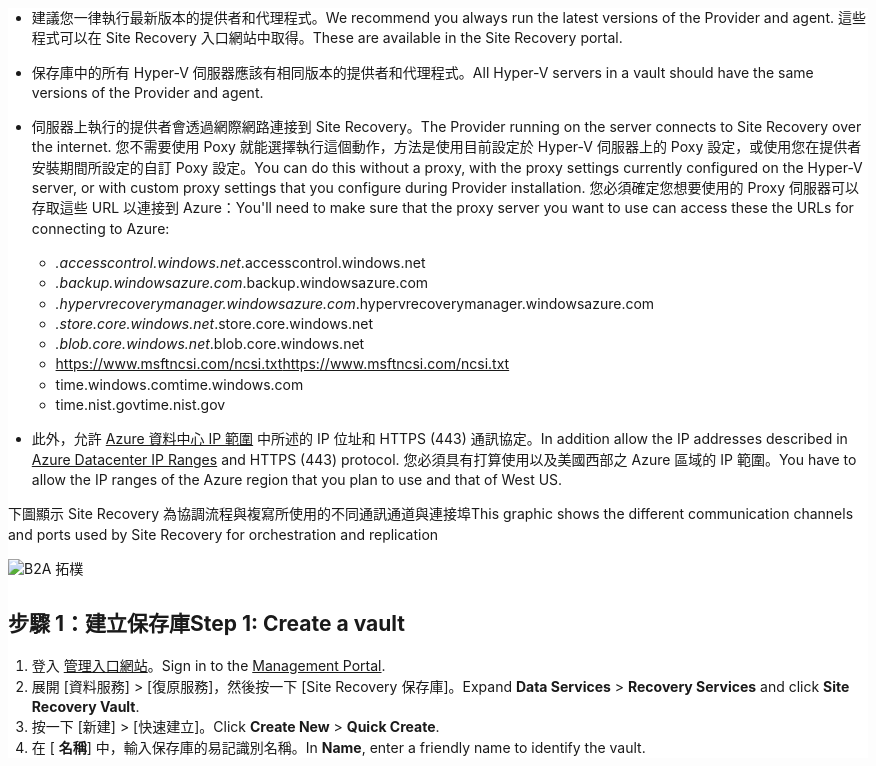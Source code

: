 * <span data-ttu-id="b3d2c-143">建議您一律執行最新版本的提供者和代理程式。</span><span class="sxs-lookup"><span data-stu-id="b3d2c-143">We recommend you always run the latest versions of the Provider and agent.</span></span> <span data-ttu-id="b3d2c-144">這些程式可以在 Site Recovery 入口網站中取得。</span><span class="sxs-lookup"><span data-stu-id="b3d2c-144">These are available in the Site Recovery portal.</span></span>
* <span data-ttu-id="b3d2c-145">保存庫中的所有 Hyper-V 伺服器應該有相同版本的提供者和代理程式。</span><span class="sxs-lookup"><span data-stu-id="b3d2c-145">All Hyper-V servers in a vault should have the same versions of the Provider and agent.</span></span>
* <span data-ttu-id="b3d2c-146">伺服器上執行的提供者會透過網際網路連接到 Site Recovery。</span><span class="sxs-lookup"><span data-stu-id="b3d2c-146">The Provider running on the server connects to Site Recovery over the internet.</span></span> <span data-ttu-id="b3d2c-147">您不需要使用 Poxy 就能選擇執行這個動作，方法是使用目前設定於 Hyper-V 伺服器上的 Poxy 設定，或使用您在提供者安裝期間所設定的自訂 Poxy 設定。</span><span class="sxs-lookup"><span data-stu-id="b3d2c-147">You can do this without a proxy, with the proxy settings currently configured on the Hyper-V server, or with custom proxy settings that you configure during Provider installation.</span></span> <span data-ttu-id="b3d2c-148">您必須確定您想要使用的 Proxy 伺服器可以存取這些 URL 以連接到 Azure：</span><span class="sxs-lookup"><span data-stu-id="b3d2c-148">You'll need to make sure that the proxy server you want to use can access these the URLs for connecting to Azure:</span></span>

  * <span data-ttu-id="b3d2c-149">*.accesscontrol.windows.net</span><span class="sxs-lookup"><span data-stu-id="b3d2c-149">*.accesscontrol.windows.net</span></span>
  * <span data-ttu-id="b3d2c-150">*.backup.windowsazure.com</span><span class="sxs-lookup"><span data-stu-id="b3d2c-150">*.backup.windowsazure.com</span></span>
  * <span data-ttu-id="b3d2c-151">*.hypervrecoverymanager.windowsazure.com</span><span class="sxs-lookup"><span data-stu-id="b3d2c-151">*.hypervrecoverymanager.windowsazure.com</span></span>
  * <span data-ttu-id="b3d2c-152">*.store.core.windows.net</span><span class="sxs-lookup"><span data-stu-id="b3d2c-152">*.store.core.windows.net</span></span>      
  * <span data-ttu-id="b3d2c-153">*.blob.core.windows.net</span><span class="sxs-lookup"><span data-stu-id="b3d2c-153">*.blob.core.windows.net</span></span>
  - <span data-ttu-id="b3d2c-154">https://www.msftncsi.com/ncsi.txt</span><span class="sxs-lookup"><span data-stu-id="b3d2c-154">https://www.msftncsi.com/ncsi.txt</span></span>
  - <span data-ttu-id="b3d2c-155">time.windows.com</span><span class="sxs-lookup"><span data-stu-id="b3d2c-155">time.windows.com</span></span>
  - <span data-ttu-id="b3d2c-156">time.nist.gov</span><span class="sxs-lookup"><span data-stu-id="b3d2c-156">time.nist.gov</span></span>
* <span data-ttu-id="b3d2c-157">此外，允許 [Azure 資料中心 IP 範圍](https://www.microsoft.com/download/details.aspx?id=41653) 中所述的 IP 位址和 HTTPS (443) 通訊協定。</span><span class="sxs-lookup"><span data-stu-id="b3d2c-157">In addition allow the IP addresses described in [Azure Datacenter IP Ranges](https://www.microsoft.com/download/details.aspx?id=41653) and HTTPS (443) protocol.</span></span> <span data-ttu-id="b3d2c-158">您必須具有打算使用以及美國西部之 Azure 區域的 IP 範圍。</span><span class="sxs-lookup"><span data-stu-id="b3d2c-158">You have to allow the IP ranges of the Azure region that you plan to use and that of West US.</span></span>

<span data-ttu-id="b3d2c-159">下圖顯示 Site Recovery 為協調流程與複寫所使用的不同通訊通道與連接埠</span><span class="sxs-lookup"><span data-stu-id="b3d2c-159">This graphic shows the different communication channels and ports used by Site Recovery for orchestration and replication</span></span>

![B2A 拓樸](./media/site-recovery-hyper-v-site-to-azure-classic/b2a-topology.png)

## <a name="step-1-create-a-vault"></a><span data-ttu-id="b3d2c-161">步驟 1：建立保存庫</span><span class="sxs-lookup"><span data-stu-id="b3d2c-161">Step 1: Create a vault</span></span>
1. <span data-ttu-id="b3d2c-162">登入 [管理入口網站](https://portal.azure.com)。</span><span class="sxs-lookup"><span data-stu-id="b3d2c-162">Sign in to the [Management Portal](https://portal.azure.com).</span></span>
2. <span data-ttu-id="b3d2c-163">展開 [資料服務]  >  [復原服務]，然後按一下 [Site Recovery 保存庫]。</span><span class="sxs-lookup"><span data-stu-id="b3d2c-163">Expand **Data Services** > **Recovery Services** and click **Site Recovery Vault**.</span></span>
3. <span data-ttu-id="b3d2c-164">按一下 [新建]  >  [快速建立]。</span><span class="sxs-lookup"><span data-stu-id="b3d2c-164">Click **Create New** > **Quick Create**.</span></span>
4. <span data-ttu-id="b3d2c-165">在 [ **名稱**] 中，輸入保存庫的易記識別名稱。</span><span class="sxs-lookup"><span data-stu-id="b3d2c-165">In **Name**, enter a friendly name to identify the vault.</span></span>